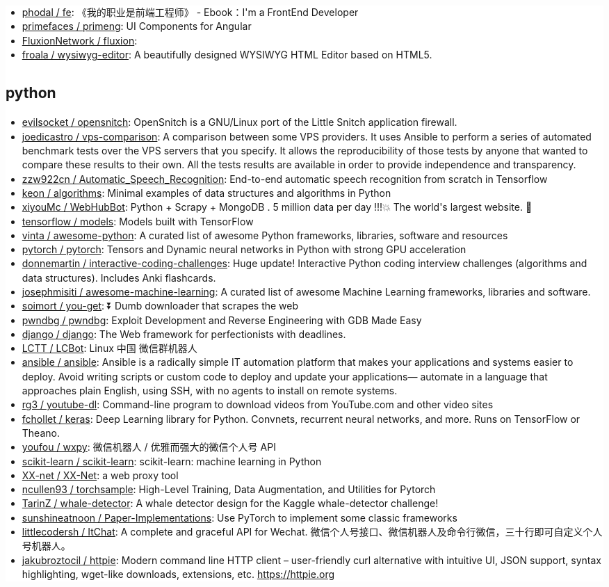 * [phodal /  fe](https://github.com//phodal/fe): 《我的职业是前端工程师》 - Ebook：I'm a FrontEnd Developer 
* [primefaces /  primeng](https://github.com//primefaces/primeng): UI Components for Angular 
* [FluxionNetwork /  fluxion](https://github.com//FluxionNetwork/fluxion):  
* [froala /  wysiwyg-editor](https://github.com//froala/wysiwyg-editor): A beautifully designed WYSIWYG HTML Editor based on HTML5. 

## python 
* [evilsocket /  opensnitch](https://github.com//evilsocket/opensnitch): OpenSnitch is a GNU/Linux port of the Little Snitch application firewall. 
* [joedicastro /  vps-comparison](https://github.com//joedicastro/vps-comparison): A comparison between some VPS providers. It uses Ansible to perform a series of automated benchmark tests over the VPS servers that you specify. It allows the reproducibility of those tests by anyone that wanted to compare these results to their own. All the tests results are available in order to provide independence and transparency. 
* [zzw922cn /  Automatic_Speech_Recognition](https://github.com//zzw922cn/Automatic_Speech_Recognition): End-to-end automatic speech recognition from scratch in Tensorflow 
* [keon /  algorithms](https://github.com//keon/algorithms): Minimal examples of data structures and algorithms in Python 
* [xiyouMc /  WebHubBot](https://github.com//xiyouMc/WebHubBot): Python + Scrapy + MongoDB . 5 million data per day !!!💥 The world's largest website. 🔞 
* [tensorflow /  models](https://github.com//tensorflow/models): Models built with TensorFlow 
* [vinta /  awesome-python](https://github.com//vinta/awesome-python): A curated list of awesome Python frameworks, libraries, software and resources 
* [pytorch /  pytorch](https://github.com//pytorch/pytorch): Tensors and Dynamic neural networks in Python with strong GPU acceleration 
* [donnemartin /  interactive-coding-challenges](https://github.com//donnemartin/interactive-coding-challenges): Huge update! Interactive Python coding interview challenges (algorithms and data structures). Includes Anki flashcards. 
* [josephmisiti /  awesome-machine-learning](https://github.com//josephmisiti/awesome-machine-learning): A curated list of awesome Machine Learning frameworks, libraries and software. 
* [soimort /  you-get](https://github.com//soimort/you-get): ⏬ Dumb downloader that scrapes the web 
* [pwndbg /  pwndbg](https://github.com//pwndbg/pwndbg): Exploit Development and Reverse Engineering with GDB Made Easy 
* [django /  django](https://github.com//django/django): The Web framework for perfectionists with deadlines. 
* [LCTT /  LCBot](https://github.com//LCTT/LCBot): Linux 中国 微信群机器人 
* [ansible /  ansible](https://github.com//ansible/ansible): Ansible is a radically simple IT automation platform that makes your applications and systems easier to deploy. Avoid writing scripts or custom code to deploy and update your applications— automate in a language that approaches plain English, using SSH, with no agents to install on remote systems. 
* [rg3 /  youtube-dl](https://github.com//rg3/youtube-dl): Command-line program to download videos from YouTube.com and other video sites 
* [fchollet /  keras](https://github.com//fchollet/keras): Deep Learning library for Python. Convnets, recurrent neural networks, and more. Runs on TensorFlow or Theano. 
* [youfou /  wxpy](https://github.com//youfou/wxpy): 微信机器人 / 优雅而强大的微信个人号 API 
* [scikit-learn /  scikit-learn](https://github.com//scikit-learn/scikit-learn): scikit-learn: machine learning in Python 
* [XX-net /  XX-Net](https://github.com//XX-net/XX-Net): a web proxy tool 
* [ncullen93 /  torchsample](https://github.com//ncullen93/torchsample): High-Level Training, Data Augmentation, and Utilities for Pytorch 
* [TarinZ /  whale-detector](https://github.com//TarinZ/whale-detector): A whale detector design for the Kaggle whale-detector challenge! 
* [sunshineatnoon /  Paper-Implementations](https://github.com//sunshineatnoon/Paper-Implementations): Use PyTorch to implement some classic frameworks 
* [littlecodersh /  ItChat](https://github.com//littlecodersh/ItChat): A complete and graceful API for Wechat. 微信个人号接口、微信机器人及命令行微信，三十行即可自定义个人号机器人。 
* [jakubroztocil /  httpie](https://github.com//jakubroztocil/httpie): Modern command line HTTP client – user-friendly curl alternative with intuitive UI, JSON support, syntax highlighting, wget-like downloads, extensions, etc. https://httpie.org 

